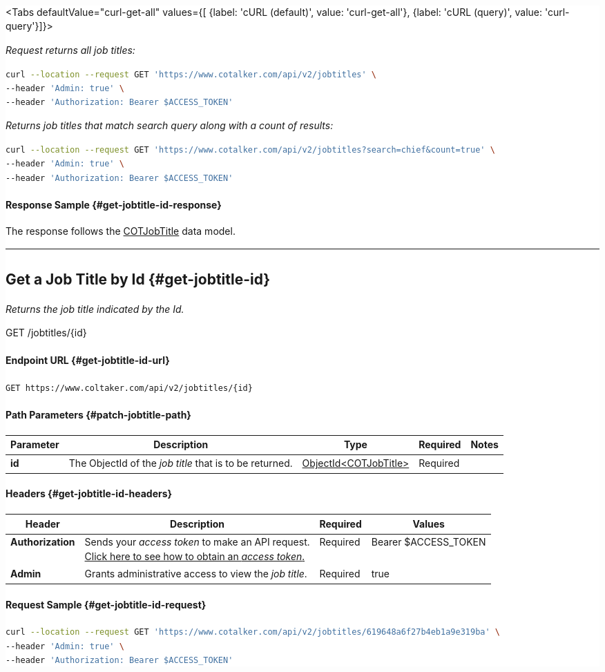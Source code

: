 <Tabs defaultValue="curl-get-all" values={[ {label: 'cURL (default)', value: 'curl-get-all'}, {label: 'cURL (query)', value: 'curl-query'}]}>
<TabItem value="curl-get-all">

_Request returns all job titles:_
```bash
curl --location --request GET 'https://www.cotalker.com/api/v2/jobtitles' \
--header 'Admin: true' \
--header 'Authorization: Bearer $ACCESS_TOKEN'
```

</TabItem>
<TabItem value="curl-query">

_Returns job titles that match search query along with a count of results:_
```bash
curl --location --request GET 'https://www.cotalker.com/api/v2/jobtitles?search=chief&count=true' \
--header 'Admin: true' \
--header 'Authorization: Bearer $ACCESS_TOKEN'
```

</TabItem>
</Tabs>

#### Response Sample {#get-jobtitle-id-response}
The response follows the [COTJobTitle](/docs/documentation/models/users/model_jobtitles) data model.

---

## Get a Job Title by Id {#get-jobtitle-id}
_Returns the job title indicated by the Id._

<span className="hero__subtitle"><span className="badge badge--success">GET</span> /jobtitles/&#123;id&#125;</span>

#### Endpoint URL {#get-jobtitle-id-url}
`GET https://www.coltaker.com/api/v2/jobtitles/{id}`

#### Path Parameters {#patch-jobtitle-path}
Parameter | Description | Type | Required | Notes
--- | --- | --- | --- | ---
**id** | The ObjectId of the _job title_ that is to be returned. | [ObjectId<COTJobTitle\>](/docs/documentation/models/users/model_jobtitles) | Required |

#### Headers {#get-jobtitle-id-headers}
Header | Description | Required | Values
--- | --- | --- | ---
**Authorization** | Sends your _access token_ to make an API request.<br/>[Click here to see how to obtain an _access token_.](/docs/documentation/api/auth#how-to) | Required | Bearer $ACCESS_TOKEN
**Admin** | Grants administrative access to view the _job title_. | Required | true

#### Request Sample {#get-jobtitle-id-request}
```bash
curl --location --request GET 'https://www.cotalker.com/api/v2/jobtitles/619648a6f27b4eb1a9e319ba' \
--header 'Admin: true' \
--header 'Authorization: Bearer $ACCESS_TOKEN'
```
